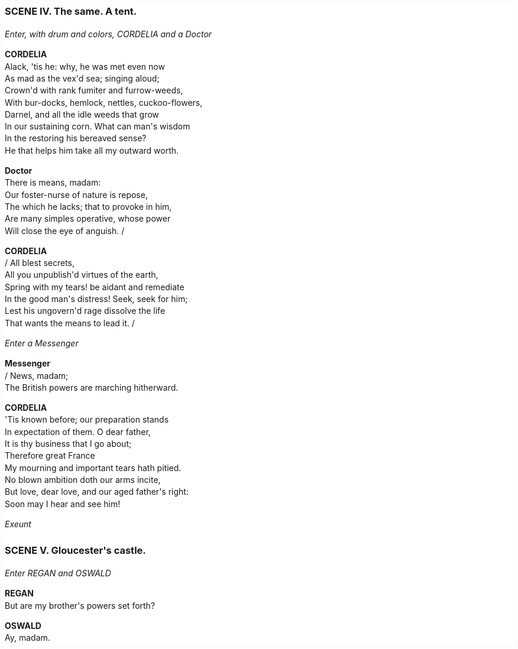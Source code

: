 ### SCENE IV. The same. A tent.

*Enter, with drum and colors, CORDELIA and a Doctor*

**CORDELIA**  
Alack, 'tis he: why, he was met even now  
As mad as the vex'd sea; singing aloud;  
Crown'd with rank fumiter and furrow-weeds,  
With bur-docks, hemlock, nettles, cuckoo-flowers,  
Darnel, and all the idle weeds that grow  
In our sustaining corn. What can man's wisdom  
In the restoring his bereaved sense?  
He that helps him take all my outward worth.

**Doctor**  
There is means, madam:  
Our foster-nurse of nature is repose,  
The which he lacks; that to provoke in him,  
Are many simples operative, whose power  
Will close the eye of anguish. /

**CORDELIA**  
/ All blest secrets,  
All you unpublish'd virtues of the earth,  
Spring with my tears! be aidant and remediate  
In the good man's distress! Seek, seek for him;  
Lest his ungovern'd rage dissolve the life  
That wants the means to lead it. /

*Enter a Messenger*

**Messenger**  
/ News, madam;  
The British powers are marching hitherward.

**CORDELIA**  
'Tis known before; our preparation stands  
In expectation of them. O dear father,  
It is thy business that I go about;  
Therefore great France  
My mourning and important tears hath pitied.  
No blown ambition doth our arms incite,  
But love, dear love, and our aged father's right:  
Soon may I hear and see him!

*Exeunt*

### SCENE V. Gloucester's castle.

*Enter REGAN and OSWALD*

**REGAN**  
But are my brother's powers set forth?

**OSWALD**  
Ay, madam.
